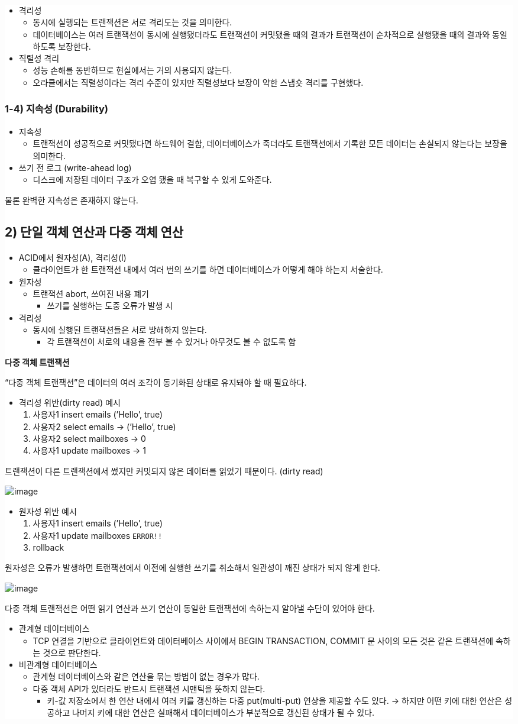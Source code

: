 - 격리성
    - 동시에 실행되는 트랜잭션은 서로 격리도는 것을 의미한다.
    - 데이터베이스는 여러 트랜잭션이 동시에 실행됐더라도 트랜잭션이 커밋됐을 때의 결과가 트랜잭션이 순차적으로 실행됐을 때의 결과와 동일하도록 보장한다.
- 직렬성 격리
    - 성능 손해를 동반하므로 현실에서는 거의 사용되지 않는다.
    - 오라클에서는 직렬성이라는 격리 수준이 있지만 직렬성보다 보장이 약한 스냅숏 격리를 구현했다.

### 1-4) 지속성 (Durability)

- 지속성
    - 트랜잭션이 성공적으로 커밋됐다면 하드웨어 결함, 데이터베이스가 죽더라도 트랜잭션에서 기록한 모든 데이터는 손실되지 않는다는 보장을 의미한다.
- 쓰기 전 로그 (write-ahead log)
    - 디스크에 저장된 데이터 구조가 오염 됐을 때 복구할 수 있게 도와준다.

물론 완벽한 지속성은 존재하지 않는다.

## 2) 단일 객체 연산과 다중 객체 연산

- ACID에서 원자성(A), 격리성(I)
    - 클라이언트가 한 트랜잭션 내에서 여러 번의 쓰기를 하면 데이터베이스가 어떻게 해야 하는지 서술한다.
- 원자성
    - 트랜잭션 abort, 쓰여진 내용 폐기
        - 쓰기를 실행하는 도중 오류가 발생 시
- 격리성
    - 동시에 실행된 트랜잭션들은 서로 방해하지 않는다.
        - 각 트랜잭션이 서로의 내용을 전부 볼 수 있거나 아무것도 볼 수 없도록 함

**다중 객체 트랜잭션**

“다중 객체 트랜잭션”은 데이터의 여러 조각이 동기화된 상태로 유지돼야 할 때 필요하다.

- 격리성 위반(dirty read) 예시
    1. 사용자1 insert emails (’Hello’, true)
    2. 사용자2 select emails → (’Hello’, true)
    3. 사용자2 select mailboxes → 0
    4. 사용자1 update mailboxes → 1

트랜잭션이 다른 트랜잭션에서 썼지만 커밋되지 않은 데이터를 읽었기 때문이다. (dirty read)

![image](https://github.com/user-attachments/assets/870b207a-1d5b-4d3b-b677-f9bfe315624d) 

- 원자성 위반 예시
    1. 사용자1 insert emails (’Hello’, true)
    2. 사용자1 update mailboxes `ERROR!!`
    3. rollback

원자성은 오류가 발생하면 트랜잭션에서 이전에 실행한 쓰기를 취소해서 일관성이 깨진 상태가 되지 않게 한다.

![image](https://github.com/user-attachments/assets/b0f6b7c4-958f-43ce-89f7-b4dc9f68962b)

다중 객체 트랜잭션은 어떤 읽기 연산과 쓰기 연산이 동일한 트랜잭션에 속하는지 알아낼 수단이 있어야 한다.

- 관계형 데이터베이스
    - TCP 연결을 기반으로 클라이언트와 데이터베이스 사이에서 BEGIN TRANSACTION, COMMIT 문 사이의 모든 것은 같은 트랜잭션에 속하는 것으로 판단한다.
- 비관계형 데이터베이스
    - 관계형 데이터베이스와 같은 연산을 묶는 방법이 없는 경우가 많다.
    - 다중 객체 API가 있더라도 반드시 트랜잭션 시맨틱을 뜻하지 않는다.
        - 키-값 저장소에서 한 연산 내에서 여러 키를 갱신하는 다중 put(multi-put) 연상을 제공할 수도 있다. → 하지만 어떤 키에 대한 연산은 성공하고 나머지 키에 대한 연산은 실패해서 데이터베이스가 부분적으로 갱신된 상태가 될 수 있다.
